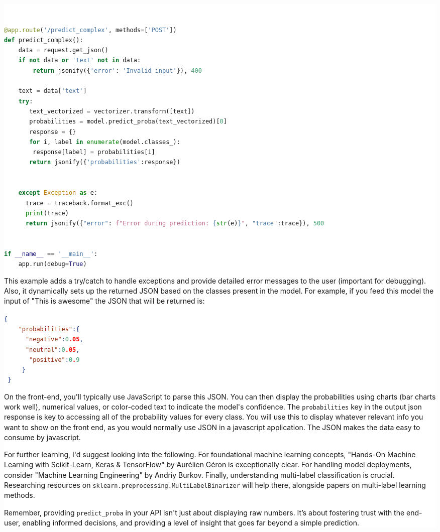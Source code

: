 ```python


@app.route('/predict_complex', methods=['POST'])
def predict_complex():
    data = request.get_json()
    if not data or 'text' not in data:
        return jsonify({'error': 'Invalid input'}), 400

    text = data['text']
    try:
       text_vectorized = vectorizer.transform([text])
       probabilities = model.predict_proba(text_vectorized)[0]
       response = {}
       for i, label in enumerate(model.classes_):
        response[label] = probabilities[i]
       return jsonify({'probabilities':response})


    except Exception as e:
      trace = traceback.format_exc()
      print(trace)
      return jsonify({"error": f"Error during prediction: {str(e)}", "trace":trace}), 500


if __name__ == '__main__':
    app.run(debug=True)

```

This example adds a try/catch to handle exceptions and provide detailed error messages to the user (important for debugging). Also, it dynamically sets up the returned JSON based on the classes present in the model. For example, if you feed this model the input of "This is awesome" the JSON that will be returned is:

```json
{
    "probabilities":{
      "negative":0.05,
      "neutral":0.05,
       "positive":0.9
     }
 }
```

On the front-end, you'll typically use JavaScript to parse this JSON. You can then display the probabilities using charts (bar charts work well), numerical values, or color-coded text to indicate the model's confidence. The `probabilities` key in the output json response is key to accessing all of the probability values for every class. You will use this to display whatever relevant info you want to show on the front end, as you would normally use JSON in a javascript application. The JSON makes the data easy to consume by javascript.

For further learning, I'd suggest looking into the following. For foundational machine learning concepts, "Hands-On Machine Learning with Scikit-Learn, Keras & TensorFlow" by Aurélien Géron is exceptionally clear. For handling model deployments, consider "Machine Learning Engineering" by Andriy Burkov. Finally, understanding multi-label classification is crucial. Researching resources on `sklearn.preprocessing.MultiLabelBinarizer` will help there, alongside papers on multi-label learning methods.

Remember, providing `predict_proba` in your API isn't just about displaying raw numbers. It’s about fostering trust with the end-user, enabling informed decisions, and providing a level of insight that goes far beyond a simple prediction.
